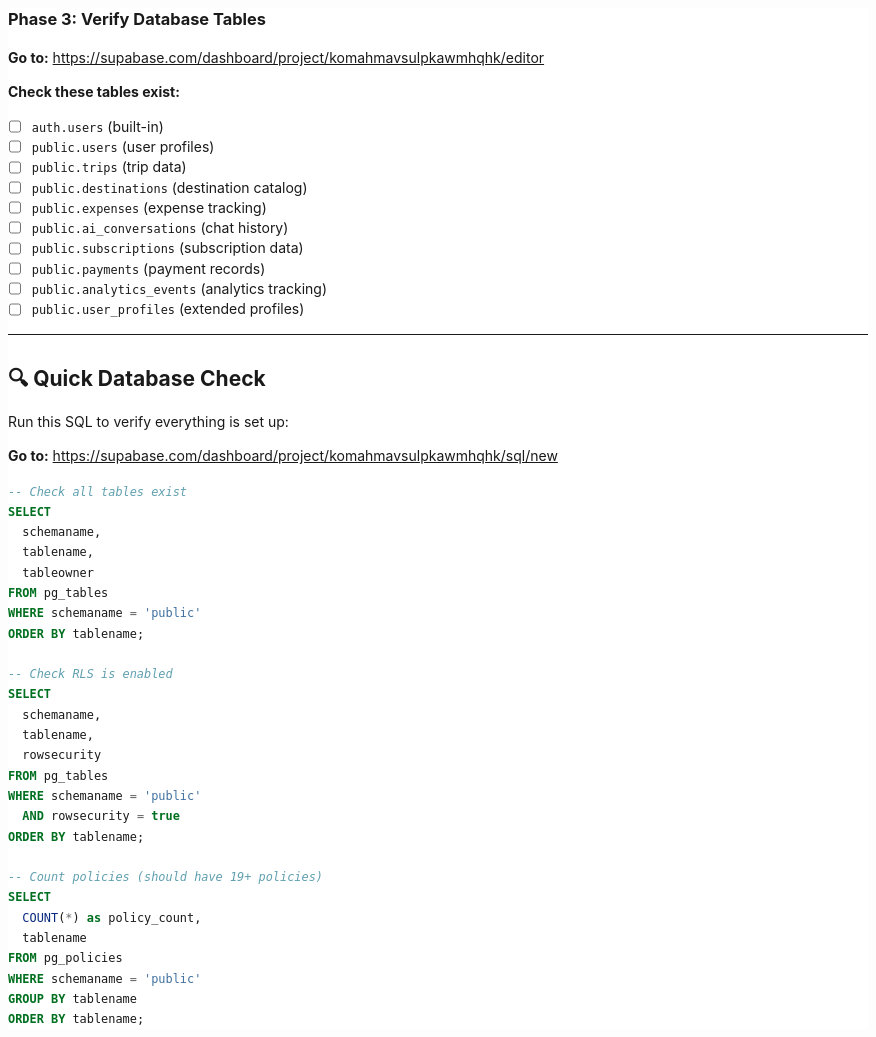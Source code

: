 
### **Phase 3: Verify Database Tables**

**Go to:** https://supabase.com/dashboard/project/komahmavsulpkawmhqhk/editor

**Check these tables exist:**
- [ ] `auth.users` (built-in)
- [ ] `public.users` (user profiles)
- [ ] `public.trips` (trip data)
- [ ] `public.destinations` (destination catalog)
- [ ] `public.expenses` (expense tracking)
- [ ] `public.ai_conversations` (chat history)
- [ ] `public.subscriptions` (subscription data)
- [ ] `public.payments` (payment records)
- [ ] `public.analytics_events` (analytics tracking)
- [ ] `public.user_profiles` (extended profiles)

---

## 🔍 **Quick Database Check**

Run this SQL to verify everything is set up:

**Go to:** https://supabase.com/dashboard/project/komahmavsulpkawmhqhk/sql/new

```sql
-- Check all tables exist
SELECT 
  schemaname,
  tablename,
  tableowner
FROM pg_tables
WHERE schemaname = 'public'
ORDER BY tablename;

-- Check RLS is enabled
SELECT 
  schemaname,
  tablename,
  rowsecurity
FROM pg_tables
WHERE schemaname = 'public'
  AND rowsecurity = true
ORDER BY tablename;

-- Count policies (should have 19+ policies)
SELECT 
  COUNT(*) as policy_count,
  tablename
FROM pg_policies
WHERE schemaname = 'public'
GROUP BY tablename
ORDER BY tablename;
```
